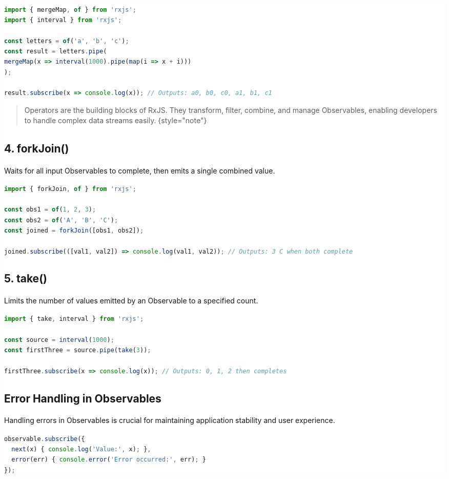 ```typescript
import { mergeMap, of } from 'rxjs';
import { interval } from 'rxjs';

const letters = of('a', 'b', 'c');
const result = letters.pipe(
mergeMap(x => interval(1000).pipe(map(i => x + i)))
);

result.subscribe(x => console.log(x)); // Outputs: a0, b0, c0, a1, b1, c1
```

> Operators are the building blocks of RxJS. They transform, filter, combine, and manage Observables, enabling developers to handle complex data streams easily.
{style="note"}

## **4. forkJoin()**
Waits for all input Observables to complete, then emits a single combined value.

```typescript
import { forkJoin, of } from 'rxjs';

const obs1 = of(1, 2, 3);
const obs2 = of('A', 'B', 'C');
const joined = forkJoin([obs1, obs2]);

joined.subscribe(([val1, val2]) => console.log(val1, val2)); // Outputs: 3 C when both complete
```

## **5. take()**
Limits the number of values emitted by an Observable to a specified count.

```typescript
import { take, interval } from 'rxjs';

const source = interval(1000);
const firstThree = source.pipe(take(3));

firstThree.subscribe(x => console.log(x)); // Outputs: 0, 1, 2 then completes
```

## Error Handling in Observables

Handling errors in Observables is crucial for maintaining application stability and user experience.

```typescript
observable.subscribe({
  next(x) { console.log('Value:', x); },
  error(err) { console.error('Error occurred:', err); }
});
```
